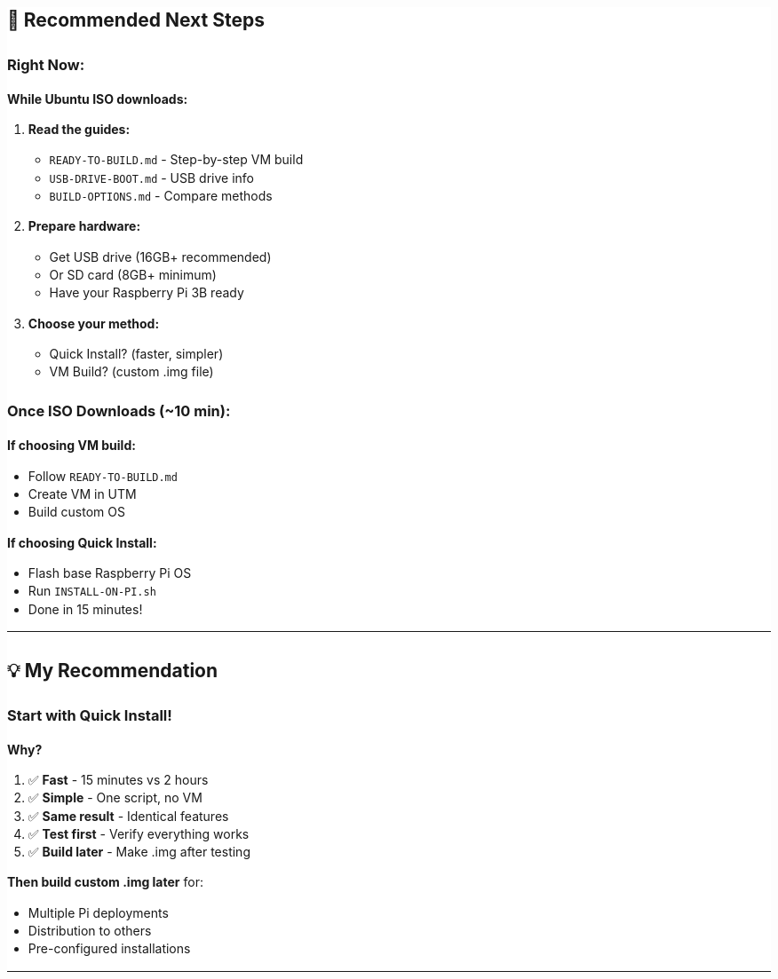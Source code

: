 
## 🚀 Recommended Next Steps

### Right Now:

**While Ubuntu ISO downloads:**

1. **Read the guides:**

   - `READY-TO-BUILD.md` - Step-by-step VM build
   - `USB-DRIVE-BOOT.md` - USB drive info
   - `BUILD-OPTIONS.md` - Compare methods

2. **Prepare hardware:**

   - Get USB drive (16GB+ recommended)
   - Or SD card (8GB+ minimum)
   - Have your Raspberry Pi 3B ready

3. **Choose your method:**
   - Quick Install? (faster, simpler)
   - VM Build? (custom .img file)

### Once ISO Downloads (~10 min):

**If choosing VM build:**

- Follow `READY-TO-BUILD.md`
- Create VM in UTM
- Build custom OS

**If choosing Quick Install:**

- Flash base Raspberry Pi OS
- Run `INSTALL-ON-PI.sh`
- Done in 15 minutes!

---

## 💡 My Recommendation

### Start with Quick Install!

**Why?**

1. ✅ **Fast** - 15 minutes vs 2 hours
2. ✅ **Simple** - One script, no VM
3. ✅ **Same result** - Identical features
4. ✅ **Test first** - Verify everything works
5. ✅ **Build later** - Make .img after testing

**Then build custom .img later** for:

- Multiple Pi deployments
- Distribution to others
- Pre-configured installations

---